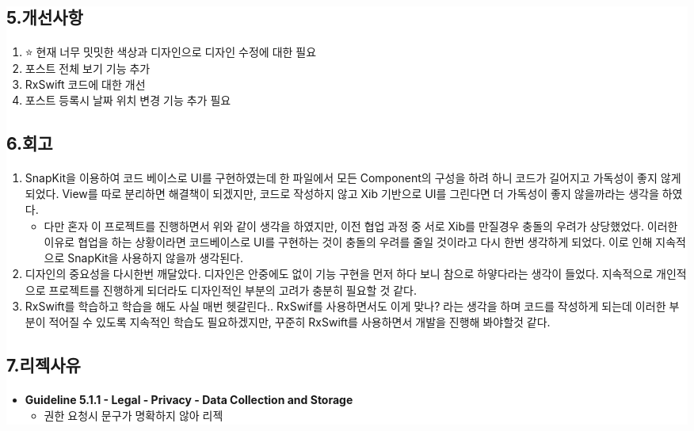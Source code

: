 ## 5.개선사항
1. ⭐️ 현재 너무 밋밋한 색상과 디자인으로 디자인 수정에 대한 필요
2. 포스트 전체 보기 기능 추가 
3. RxSwift 코드에 대한 개선
4. 포스트 등록시 날짜 위치 변경 기능 추가 필요
## 6.회고
1. SnapKit을 이용하여 코드 베이스로 UI를 구현하였는데 한 파일에서 모든 Component의 구성을 하려 하니 코드가 길어지고 가독성이 좋지 않게 되었다. View를 따로 분리하면 해결책이 되겠지만, 코드로 작성하지 않고 Xib 기반으로 UI를 그린다면 더 가독성이 좋지 않을까라는 생각을 하였다.
    - 다만 혼자 이 프로젝트를 진행하면서 위와 같이 생각을 하였지만, 이전 협업 과정 중 서로 Xib를 만질경우 충돌의 우려가 상당했었다. 이러한 이유로 협업을 하는 상황이라면 코드베이스로 UI를 구현하는 것이 충돌의 우려를 줄일 것이라고 다시 한번 생각하게 되었다. 이로 인해 지속적으로 SnapKit을 사용하지 않을까 생각된다.
2. 디자인의 중요성을 다시한번 깨달았다. 디자인은 안중에도 없이 기능 구현을 먼저 하다 보니 참으로 하얗다라는 생각이 들었다. 지속적으로 개인적으로 프로젝트를 진행하게 되더라도 디자인적인 부분의 고려가 충분히 필요할 것 같다.
3. RxSwift를 학습하고 학습을 해도 사실 매번 헷갈린다.. RxSwif를 사용하면서도 이게 맞나? 라는 생각을 하며 코드를 작성하게 되는데 이러한 부분이 적어질 수 있도록 지속적인 학습도 필요하겠지만, 꾸준히 RxSwift를 사용하면서 개발을 진행해 봐야할것 같다.
## 7.리젝사유
- **Guideline 5.1.1 - Legal - Privacy - Data Collection and Storage**
    - 권한 요청시 문구가 명확하지 않아 리젝
